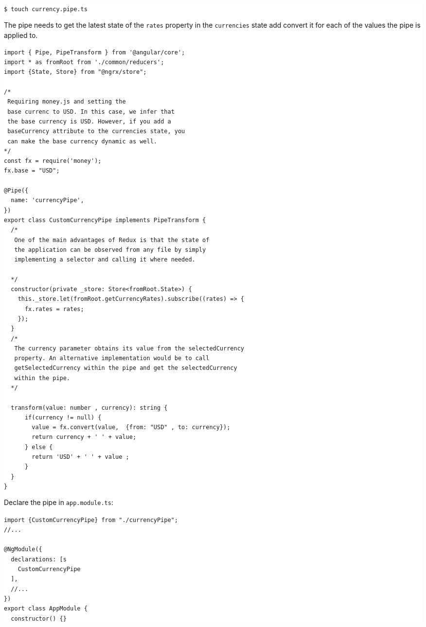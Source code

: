 ```
$ touch currency.pipe.ts
```
The pipe needs to get the latest state of the `rates` property in the `currencies` state add convert it for each of the values the pipe is applied to.
```
import { Pipe, PipeTransform } from '@angular/core';
import * as fromRoot from './common/reducers';
import {State, Store} from "@ngrx/store";

/* 
 Requiring money.js and setting the
 base currenc to USD. In this case, we infer that
 the base currency is USD. However, if you add a
 baseCurrency attribute to the currencies state, you
 can make the base currency dynamic as well.
*/
const fx = require('money');
fx.base = "USD";

@Pipe({
  name: 'currencyPipe',
})
export class CustomCurrencyPipe implements PipeTransform {
  /*
   One of the main advantages of Redux is that the state of
   the application can be observed from any file by simply
   implementing a selector and calling it where needed.

  */
  constructor(private _store: Store<fromRoot.State>) {
    this._store.let(fromRoot.getCurrencyRates).subscribe((rates) => {
      fx.rates = rates;
    });
  }
  /*
   The currency parameter obtains its value from the selectedCurrency
   property. An alternative implementation would be to call
   getSelectedCurrency within the pipe and get the selectedCurrency
   within the pipe.
  */

  transform(value: number , currency): string {
      if(currency != null) {
        value = fx.convert(value,  {from: "USD" , to: currency});
        return currency + ' ' + value;
      } else {
        return 'USD' + ' ' + value ;
      }
  }
}
```
Declare the pipe in `app.module.ts`:
```
import {CustomCurrencyPipe} from "./currencyPipe";
//...

@NgModule({
  declarations: [s
    CustomCurrencyPipe
  ],
  //...
})
export class AppModule {
  constructor() {}
```